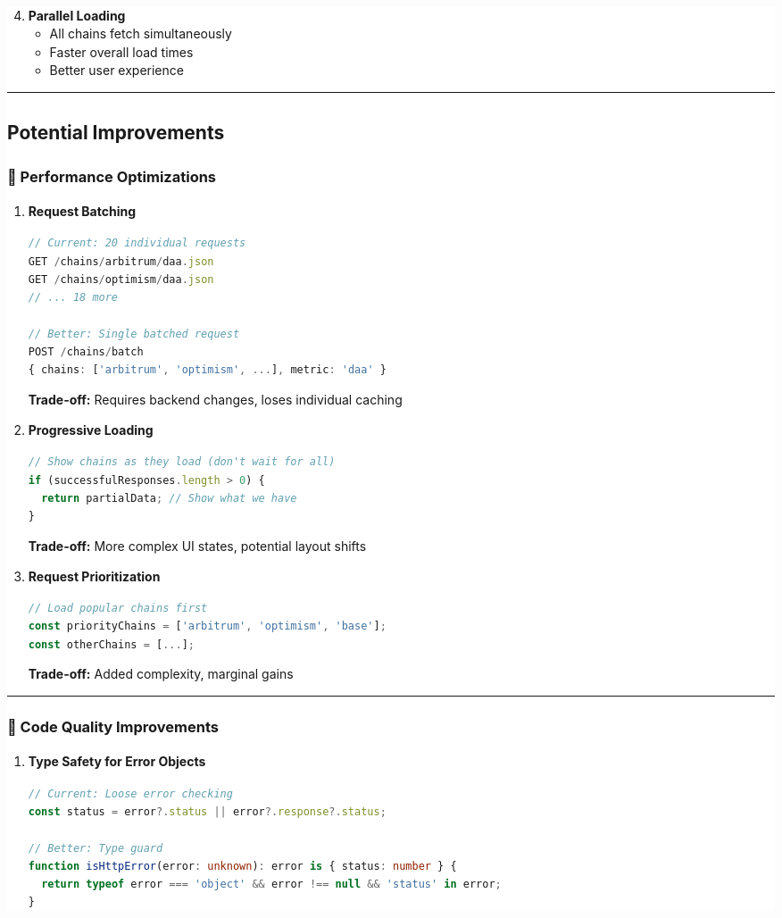 4. **Parallel Loading**
   - All chains fetch simultaneously
   - Faster overall load times
   - Better user experience

---

## Potential Improvements

### 🎯 Performance Optimizations

1. **Request Batching**
   ```typescript
   // Current: 20 individual requests
   GET /chains/arbitrum/daa.json
   GET /chains/optimism/daa.json
   // ... 18 more

   // Better: Single batched request
   POST /chains/batch
   { chains: ['arbitrum', 'optimism', ...], metric: 'daa' }
   ```
   **Trade-off:** Requires backend changes, loses individual caching

2. **Progressive Loading**
   ```typescript
   // Show chains as they load (don't wait for all)
   if (successfulResponses.length > 0) {
     return partialData; // Show what we have
   }
   ```
   **Trade-off:** More complex UI states, potential layout shifts

3. **Request Prioritization**
   ```typescript
   // Load popular chains first
   const priorityChains = ['arbitrum', 'optimism', 'base'];
   const otherChains = [...];
   ```
   **Trade-off:** Added complexity, marginal gains

---

### 🔧 Code Quality Improvements

1. **Type Safety for Error Objects**
   ```typescript
   // Current: Loose error checking
   const status = error?.status || error?.response?.status;

   // Better: Type guard
   function isHttpError(error: unknown): error is { status: number } {
     return typeof error === 'object' && error !== null && 'status' in error;
   }
   ```
